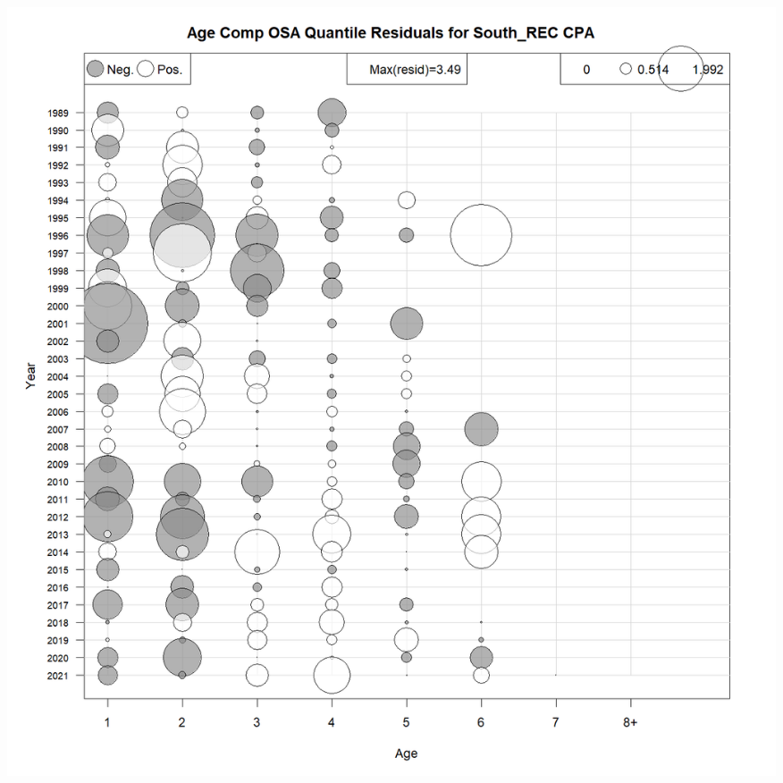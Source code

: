<img src="plots_png/diagnostics/Catch_age_comp_osa_resids_South_REC_CPA.png" width="1440" style="display: block; margin: auto;" />